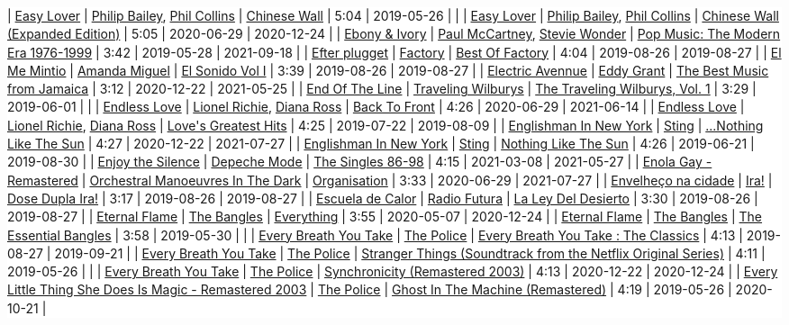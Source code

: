 | [Easy Lover](https://open.spotify.com/track/7INi4pMPG4IE0Smx5y4KVf) | [Philip Bailey](https://open.spotify.com/artist/6ZNeppgfBLPUyugks9Yn1u), [Phil Collins](https://open.spotify.com/artist/4lxfqrEsLX6N1N4OCSkILp) | [Chinese Wall](https://open.spotify.com/album/1F6HoOK69lMDIb3ujvwlTX) | 5:04 | 2019-05-26 |  |
| [Easy Lover](https://open.spotify.com/track/5LYJ631w9ps5h9tdvac7yP) | [Philip Bailey](https://open.spotify.com/artist/6ZNeppgfBLPUyugks9Yn1u), [Phil Collins](https://open.spotify.com/artist/4lxfqrEsLX6N1N4OCSkILp) | [Chinese Wall (Expanded Edition)](https://open.spotify.com/album/59RsiGLQVyFHiFn2K5VNvX) | 5:05 | 2020-06-29 | 2020-12-24 |
| [Ebony & Ivory](https://open.spotify.com/track/6lUXKiuZ4n7fgLJU8wJtBf) | [Paul McCartney](https://open.spotify.com/artist/4STHEaNw4mPZ2tzheohgXB), [Stevie Wonder](https://open.spotify.com/artist/7guDJrEfX3qb6FEbdPA5qi) | [Pop Music: The Modern Era 1976-1999](https://open.spotify.com/album/6mXNQ3PpYvYG1glwFsN8IO) | 3:42 | 2019-05-28 | 2021-09-18 |
| [Efter plugget](https://open.spotify.com/track/0985mUC5n2eBXsX4YEaiTg) | [Factory](https://open.spotify.com/artist/6agvrU2vZ0xzyZFDNKx6Lx) | [Best Of Factory](https://open.spotify.com/album/62N31v74awGD0gCYX3NEsH) | 4:04 | 2019-08-26 | 2019-08-27 |
| [El Me Mintio](https://open.spotify.com/track/67bbc4lUkhTtDrcu5gv1uN) | [Amanda Miguel](https://open.spotify.com/artist/3v8mFhjLFa50QK8zDvAMYN) | [El Sonido Vol I](https://open.spotify.com/album/1NKOp3Ct4RzmSGIApAKkS6) | 3:39 | 2019-08-26 | 2019-08-27 |
| [Electric Avennue](https://open.spotify.com/track/10kYRZ5byZgBEcmmQizlzj) | [Eddy Grant](https://open.spotify.com/artist/6j2HWcd7z61iTLbi8eD0hA) | [The Best Music from Jamaica](https://open.spotify.com/album/6XJfaC0m5IkOIS3tYyHCli) | 3:12 | 2020-12-22 | 2021-05-25 |
| [End Of The Line](https://open.spotify.com/track/4HA2jo7wkMdN1lmLO6ryzE) | [Traveling Wilburys](https://open.spotify.com/artist/2hO4YtXUFJiUYS2uYFvHNK) | [The Traveling Wilburys, Vol. 1](https://open.spotify.com/album/7K3OJcdtRxv7miXfQBzvbi) | 3:29 | 2019-06-01 |  |
| [Endless Love](https://open.spotify.com/track/5iwyLsQ5yjnCaRrJGyAPZM) | [Lionel Richie](https://open.spotify.com/artist/3gMaNLQm7D9MornNILzdSl), [Diana Ross](https://open.spotify.com/artist/3MdG05syQeRYPPcClLaUGl) | [Back To Front](https://open.spotify.com/album/1ET5QG3pd6NGqEFuZh0Qiz) | 4:26 | 2020-06-29 | 2021-06-14 |
| [Endless Love](https://open.spotify.com/track/4GBPZmnLHEMdthyo2RDolF) | [Lionel Richie](https://open.spotify.com/artist/3gMaNLQm7D9MornNILzdSl), [Diana Ross](https://open.spotify.com/artist/3MdG05syQeRYPPcClLaUGl) | [Love's Greatest Hits](https://open.spotify.com/album/6VrgfU55RZBu5EMsfnGDaF) | 4:25 | 2019-07-22 | 2019-08-09 |
| [Englishman In New York](https://open.spotify.com/track/4KFM3A5QF2IMcc6nHsu3Wp) | [Sting](https://open.spotify.com/artist/0Ty63ceoRnnJKVEYP0VQpk) | [...Nothing Like The Sun](https://open.spotify.com/album/3mVCQqgwEvwD7lHy9KHi7R) | 4:27 | 2020-12-22 | 2021-07-27 |
| [Englishman In New York](https://open.spotify.com/track/5wVylZHmBid99XzEsz8Fk7) | [Sting](https://open.spotify.com/artist/0Ty63ceoRnnJKVEYP0VQpk) | [Nothing Like The Sun](https://open.spotify.com/album/4ecNI9MO1rG2p5Q9xUxQ4X) | 4:26 | 2019-06-21 | 2019-08-30 |
| [Enjoy the Silence](https://open.spotify.com/track/6WK9dVrRABMkUXFLNlgWFh) | [Depeche Mode](https://open.spotify.com/artist/762310PdDnwsDxAQxzQkfX) | [The Singles 86-98](https://open.spotify.com/album/61h3VS8XDROIpvQznjTPTT) | 4:15 | 2021-03-08 | 2021-05-27 |
| [Enola Gay - Remastered](https://open.spotify.com/track/3NYCaxkggl0Hh8vQptSUvV) | [Orchestral Manoeuvres In The Dark](https://open.spotify.com/artist/7wJ9NwdRWtN92NunmXuwBk) | [Organisation](https://open.spotify.com/album/3bouQtY9H1DP39yxqHuFf8) | 3:33 | 2020-06-29 | 2021-07-27 |
| [Envelheço na cidade](https://open.spotify.com/track/4AwNUVU4h3QmUMHIbzurRa) | [Ira!](https://open.spotify.com/artist/7L5YQQJPL1wrmrdigJavV7) | [Dose Dupla Ira!](https://open.spotify.com/album/3dU5eiwvDAj229oIBpbY6p) | 3:17 | 2019-08-26 | 2019-08-27 |
| [Escuela de Calor](https://open.spotify.com/track/7J0niAY0FLzGiCVJUREl88) | [Radio Futura](https://open.spotify.com/artist/4qKJA8Cf8R44cMThP6q8KM) | [La Ley Del Desierto](https://open.spotify.com/album/12q1hQoVuKLVUaqlksygIu) | 3:30 | 2019-08-26 | 2019-08-27 |
| [Eternal Flame](https://open.spotify.com/track/793zMrBCSBOYgD7JhYB97f) | [The Bangles](https://open.spotify.com/artist/51l0uqRxGaczYr4271pVIC) | [Everything](https://open.spotify.com/album/7oGKY090fvrI6pgFW64kXS) | 3:55 | 2020-05-07 | 2020-12-24 |
| [Eternal Flame](https://open.spotify.com/track/5MoDQWMDMaAGDEiWsJfeCi) | [The Bangles](https://open.spotify.com/artist/51l0uqRxGaczYr4271pVIC) | [The Essential Bangles](https://open.spotify.com/album/4yaX6Gmlvo42PnGgBdhzGf) | 3:58 | 2019-05-30 |  |
| [Every Breath You Take](https://open.spotify.com/track/2PnNomkEqlg9ADKCVG0Wt0) | [The Police](https://open.spotify.com/artist/5NGO30tJxFlKixkPSgXcFE) | [Every Breath You Take : The Classics](https://open.spotify.com/album/6otIBgw4ycAzuwC1xzHyRW) | 4:13 | 2019-08-27 | 2019-09-21 |
| [Every Breath You Take](https://open.spotify.com/track/0SNGe4xksgp7CGnY5kMXOJ) | [The Police](https://open.spotify.com/artist/5NGO30tJxFlKixkPSgXcFE) | [Stranger Things (Soundtrack from the Netflix Original Series)](https://open.spotify.com/album/0CTCk1eshEadFqZ4NBfe9N) | 4:11 | 2019-05-26 |  |
| [Every Breath You Take](https://open.spotify.com/track/1JSTJqkT5qHq8MDJnJbRE1) | [The Police](https://open.spotify.com/artist/5NGO30tJxFlKixkPSgXcFE) | [Synchronicity (Remastered 2003)](https://open.spotify.com/album/5W9OT0a5iZlBr83a9WMKFY) | 4:13 | 2020-12-22 | 2020-12-24 |
| [Every Little Thing She Does Is Magic - Remastered 2003](https://open.spotify.com/track/60HDLY1Dh2Hy9wTVI3WPzO) | [The Police](https://open.spotify.com/artist/5NGO30tJxFlKixkPSgXcFE) | [Ghost In The Machine (Remastered)](https://open.spotify.com/album/5ghoXlpcDLKp3QNC2mzZ8A) | 4:19 | 2019-05-26 | 2020-10-21 |